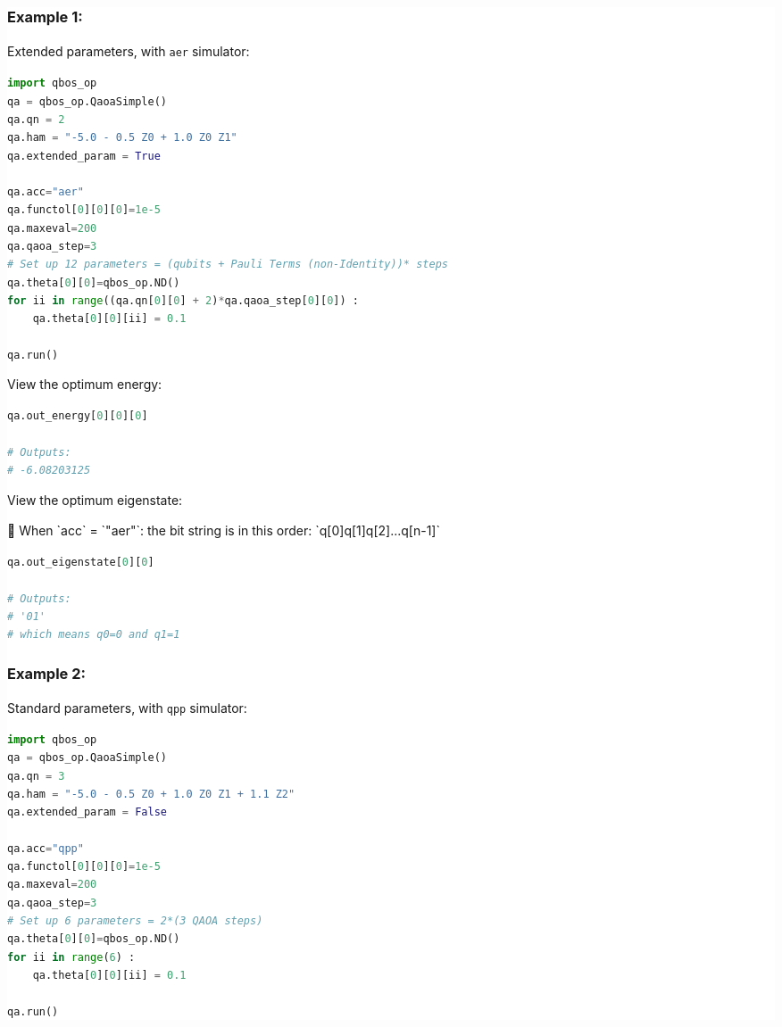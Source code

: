 ### Example 1:

Extended parameters, with `aer` simulator:

```python
import qbos_op
qa = qbos_op.QaoaSimple()
qa.qn = 2
qa.ham = "-5.0 - 0.5 Z0 + 1.0 Z0 Z1"
qa.extended_param = True

qa.acc="aer"
qa.functol[0][0][0]=1e-5
qa.maxeval=200
qa.qaoa_step=3
# Set up 12 parameters = (qubits + Pauli Terms (non-Identity))* steps
qa.theta[0][0]=qbos_op.ND()
for ii in range((qa.qn[0][0] + 2)*qa.qaoa_step[0][0]) :        
    qa.theta[0][0][ii] = 0.1

qa.run()
```

View the optimum energy:

```python
qa.out_energy[0][0][0]

# Outputs:
# -6.08203125
```

View the optimum eigenstate:

<aside>
🧩 When `acc` = `"aer"`: the bit string is in this order: `q[0]q[1]q[2]...q[n-1]`

</aside>

```python
qa.out_eigenstate[0][0]

# Outputs:
# '01'
# which means q0=0 and q1=1
```

### Example 2:

Standard parameters, with `qpp` simulator:

```python
import qbos_op
qa = qbos_op.QaoaSimple()
qa.qn = 3
qa.ham = "-5.0 - 0.5 Z0 + 1.0 Z0 Z1 + 1.1 Z2"
qa.extended_param = False

qa.acc="qpp"
qa.functol[0][0][0]=1e-5
qa.maxeval=200
qa.qaoa_step=3
# Set up 6 parameters = 2*(3 QAOA steps)
qa.theta[0][0]=qbos_op.ND()
for ii in range(6) :        
    qa.theta[0][0][ii] = 0.1

qa.run()
```